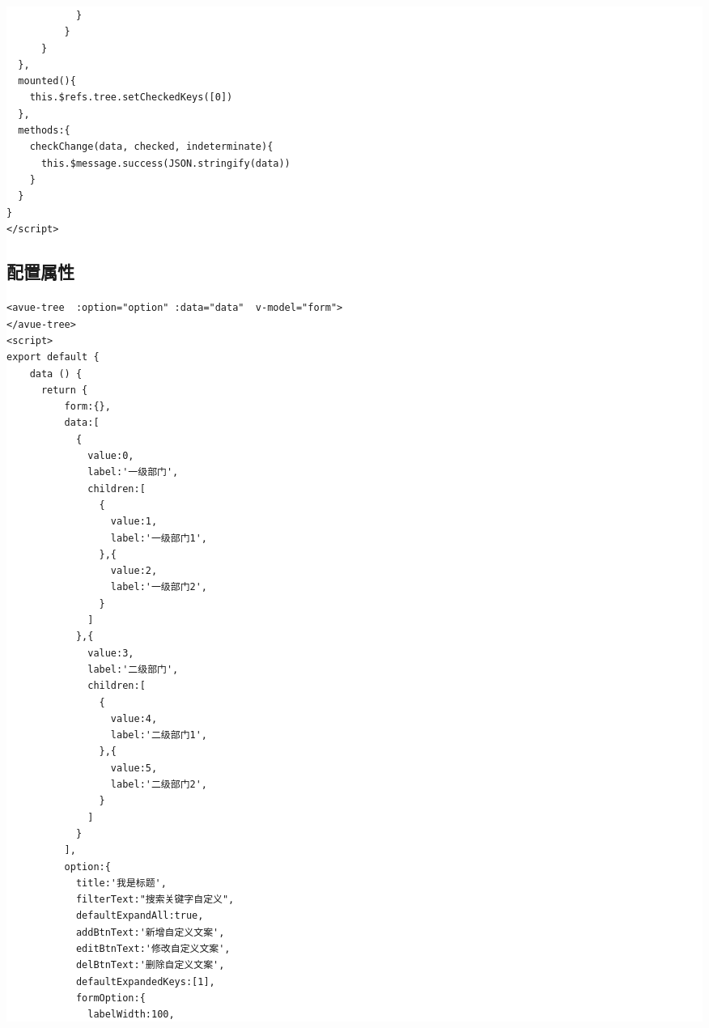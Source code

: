 ```vue
            }
          }
      }
  },
  mounted(){
    this.$refs.tree.setCheckedKeys([0])
  },
  methods:{
    checkChange(data, checked, indeterminate){
      this.$message.success(JSON.stringify(data))
    }
  }
}
</script>
```

配置属性
-----------------------------------------------------------------------------------

```vue
<avue-tree  :option="option" :data="data"  v-model="form">
</avue-tree>
<script>
export default {
    data () {
      return {
          form:{},
          data:[
            {
              value:0,
              label:'一级部门',
              children:[
                {
                  value:1,
                  label:'一级部门1',
                },{
                  value:2,
                  label:'一级部门2',
                }
              ]
            },{
              value:3,
              label:'二级部门',
              children:[
                {
                  value:4,
                  label:'二级部门1',
                },{
                  value:5,
                  label:'二级部门2',
                }
              ]
            }
          ],
          option:{
            title:'我是标题',
            filterText:"搜索关键字自定义",
            defaultExpandAll:true,
            addBtnText:'新增自定义文案',
            editBtnText:'修改自定义文案',
            delBtnText:'删除自定义文案',
            defaultExpandedKeys:[1],
            formOption:{
              labelWidth:100,
```